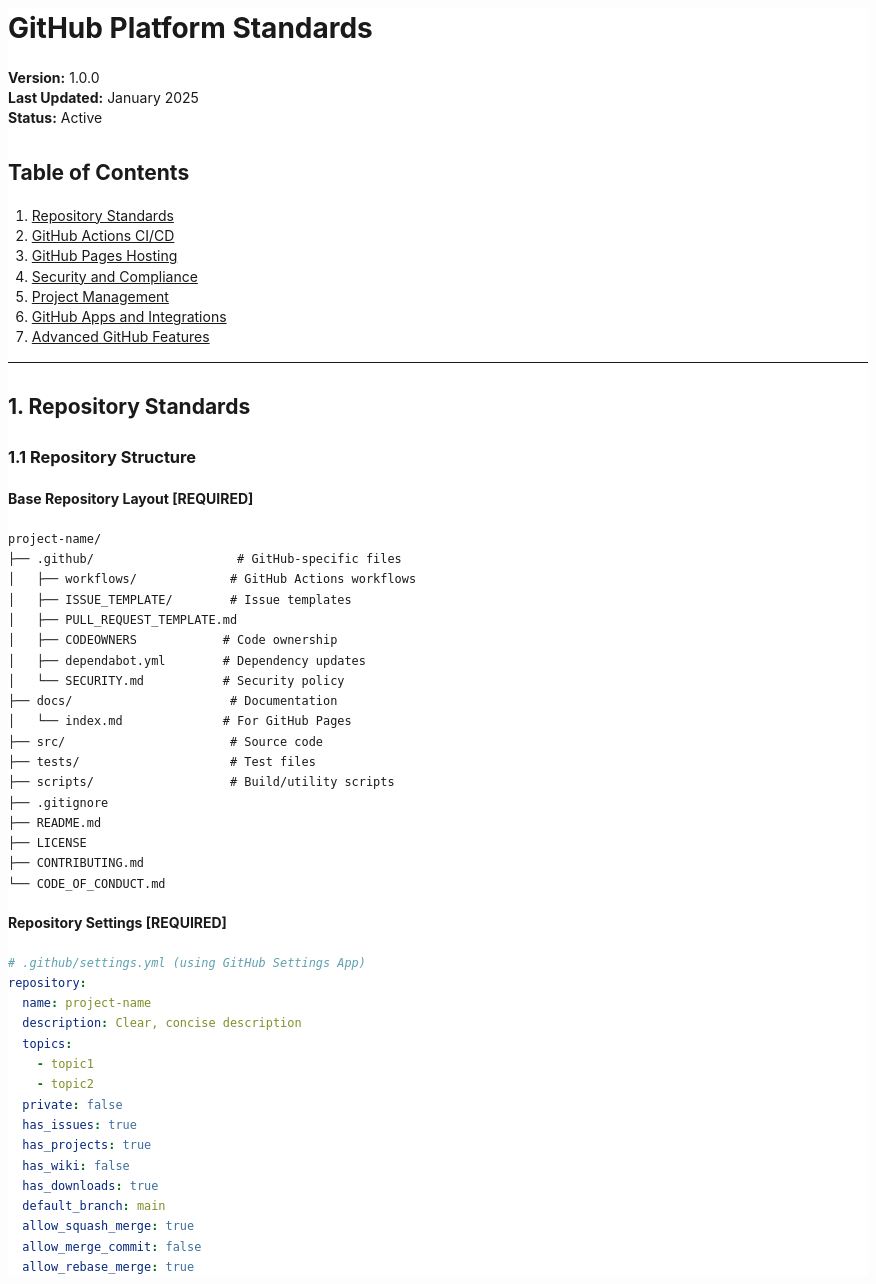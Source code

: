 # GitHub Platform Standards

**Version:** 1.0.0  
**Last Updated:** January 2025  
**Status:** Active

## Table of Contents

1. [Repository Standards](#1-repository-standards)
2. [GitHub Actions CI/CD](#2-github-actions-cicd)
3. [GitHub Pages Hosting](#3-github-pages-hosting)
4. [Security and Compliance](#4-security-and-compliance)
5. [Project Management](#5-project-management)
6. [GitHub Apps and Integrations](#6-github-apps-and-integrations)
7. [Advanced GitHub Features](#7-advanced-github-features)

---

## 1. Repository Standards

### 1.1 Repository Structure

#### Base Repository Layout **[REQUIRED]**
```
project-name/
├── .github/                    # GitHub-specific files
│   ├── workflows/             # GitHub Actions workflows
│   ├── ISSUE_TEMPLATE/        # Issue templates
│   ├── PULL_REQUEST_TEMPLATE.md
│   ├── CODEOWNERS            # Code ownership
│   ├── dependabot.yml        # Dependency updates
│   └── SECURITY.md           # Security policy
├── docs/                      # Documentation
│   └── index.md              # For GitHub Pages
├── src/                       # Source code
├── tests/                     # Test files
├── scripts/                   # Build/utility scripts
├── .gitignore
├── README.md
├── LICENSE
├── CONTRIBUTING.md
└── CODE_OF_CONDUCT.md
```

#### Repository Settings **[REQUIRED]**
```yaml
# .github/settings.yml (using GitHub Settings App)
repository:
  name: project-name
  description: Clear, concise description
  topics:
    - topic1
    - topic2
  private: false
  has_issues: true
  has_projects: true
  has_wiki: false
  has_downloads: true
  default_branch: main
  allow_squash_merge: true
  allow_merge_commit: false
  allow_rebase_merge: true
```